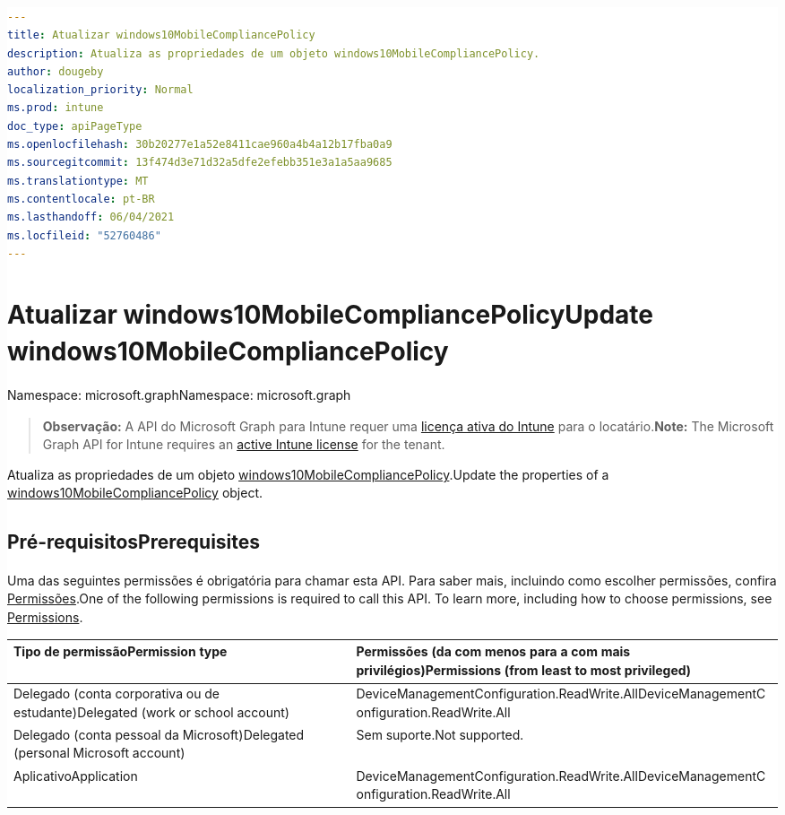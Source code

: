 ```yaml
---
title: Atualizar windows10MobileCompliancePolicy
description: Atualiza as propriedades de um objeto windows10MobileCompliancePolicy.
author: dougeby
localization_priority: Normal
ms.prod: intune
doc_type: apiPageType
ms.openlocfilehash: 30b20277e1a52e8411cae960a4b4a12b17fba0a9
ms.sourcegitcommit: 13f474d3e71d32a5dfe2efebb351e3a1a5aa9685
ms.translationtype: MT
ms.contentlocale: pt-BR
ms.lasthandoff: 06/04/2021
ms.locfileid: "52760486"
---
```

# <a name="update-windows10mobilecompliancepolicy"></a><span data-ttu-id="690c6-103">Atualizar windows10MobileCompliancePolicy</span><span class="sxs-lookup"><span data-stu-id="690c6-103">Update windows10MobileCompliancePolicy</span></span>

<span data-ttu-id="690c6-104">Namespace: microsoft.graph</span><span class="sxs-lookup"><span data-stu-id="690c6-104">Namespace: microsoft.graph</span></span>

> <span data-ttu-id="690c6-105">**Observação:** A API do Microsoft Graph para Intune requer uma [licença ativa do Intune](https://go.microsoft.com/fwlink/?linkid=839381) para o locatário.</span><span class="sxs-lookup"><span data-stu-id="690c6-105">**Note:** The Microsoft Graph API for Intune requires an [active Intune license](https://go.microsoft.com/fwlink/?linkid=839381) for the tenant.</span></span>

<span data-ttu-id="690c6-106">Atualiza as propriedades de um objeto [windows10MobileCompliancePolicy](../resources/intune-deviceconfig-windows10mobilecompliancepolicy.md).</span><span class="sxs-lookup"><span data-stu-id="690c6-106">Update the properties of a [windows10MobileCompliancePolicy](../resources/intune-deviceconfig-windows10mobilecompliancepolicy.md) object.</span></span>

## <a name="prerequisites"></a><span data-ttu-id="690c6-107">Pré-requisitos</span><span class="sxs-lookup"><span data-stu-id="690c6-107">Prerequisites</span></span>
<span data-ttu-id="690c6-p101">Uma das seguintes permissões é obrigatória para chamar esta API. Para saber mais, incluindo como escolher permissões, confira [Permissões](/graph/permissions-reference).</span><span class="sxs-lookup"><span data-stu-id="690c6-p101">One of the following permissions is required to call this API. To learn more, including how to choose permissions, see [Permissions](/graph/permissions-reference).</span></span>

|<span data-ttu-id="690c6-110">Tipo de permissão</span><span class="sxs-lookup"><span data-stu-id="690c6-110">Permission type</span></span>|<span data-ttu-id="690c6-111">Permissões (da com menos para a com mais privilégios)</span><span class="sxs-lookup"><span data-stu-id="690c6-111">Permissions (from least to most privileged)</span></span>|
|:---|:---|
|<span data-ttu-id="690c6-112">Delegado (conta corporativa ou de estudante)</span><span class="sxs-lookup"><span data-stu-id="690c6-112">Delegated (work or school account)</span></span>|<span data-ttu-id="690c6-113">DeviceManagementConfiguration.ReadWrite.All</span><span class="sxs-lookup"><span data-stu-id="690c6-113">DeviceManagementConfiguration.ReadWrite.All</span></span>|
|<span data-ttu-id="690c6-114">Delegado (conta pessoal da Microsoft)</span><span class="sxs-lookup"><span data-stu-id="690c6-114">Delegated (personal Microsoft account)</span></span>|<span data-ttu-id="690c6-115">Sem suporte.</span><span class="sxs-lookup"><span data-stu-id="690c6-115">Not supported.</span></span>|
|<span data-ttu-id="690c6-116">Aplicativo</span><span class="sxs-lookup"><span data-stu-id="690c6-116">Application</span></span>|<span data-ttu-id="690c6-117">DeviceManagementConfiguration.ReadWrite.All</span><span class="sxs-lookup"><span data-stu-id="690c6-117">DeviceManagementConfiguration.ReadWrite.All</span></span>|
